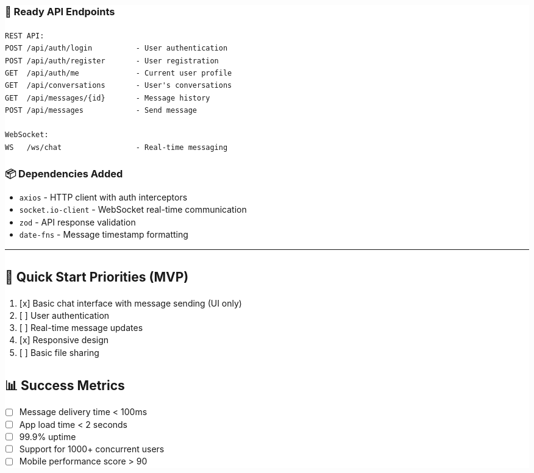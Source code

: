 ### 🔗 Ready API Endpoints
```
REST API:
POST /api/auth/login          - User authentication
POST /api/auth/register       - User registration  
GET  /api/auth/me             - Current user profile
GET  /api/conversations       - User's conversations
GET  /api/messages/{id}       - Message history
POST /api/messages            - Send message

WebSocket:
WS   /ws/chat                 - Real-time messaging
```

### 📦 Dependencies Added
- `axios` - HTTP client with auth interceptors
- `socket.io-client` - WebSocket real-time communication
- `zod` - API response validation
- `date-fns` - Message timestamp formatting

---

## 🚀 Quick Start Priorities (MVP)
1. [x] Basic chat interface with message sending (UI only)
2. [ ] User authentication
3. [ ] Real-time message updates
4. [x] Responsive design
5. [ ] Basic file sharing

## 📊 Success Metrics
- [ ] Message delivery time < 100ms
- [ ] App load time < 2 seconds
- [ ] 99.9% uptime
- [ ] Support for 1000+ concurrent users
- [ ] Mobile performance score > 90 